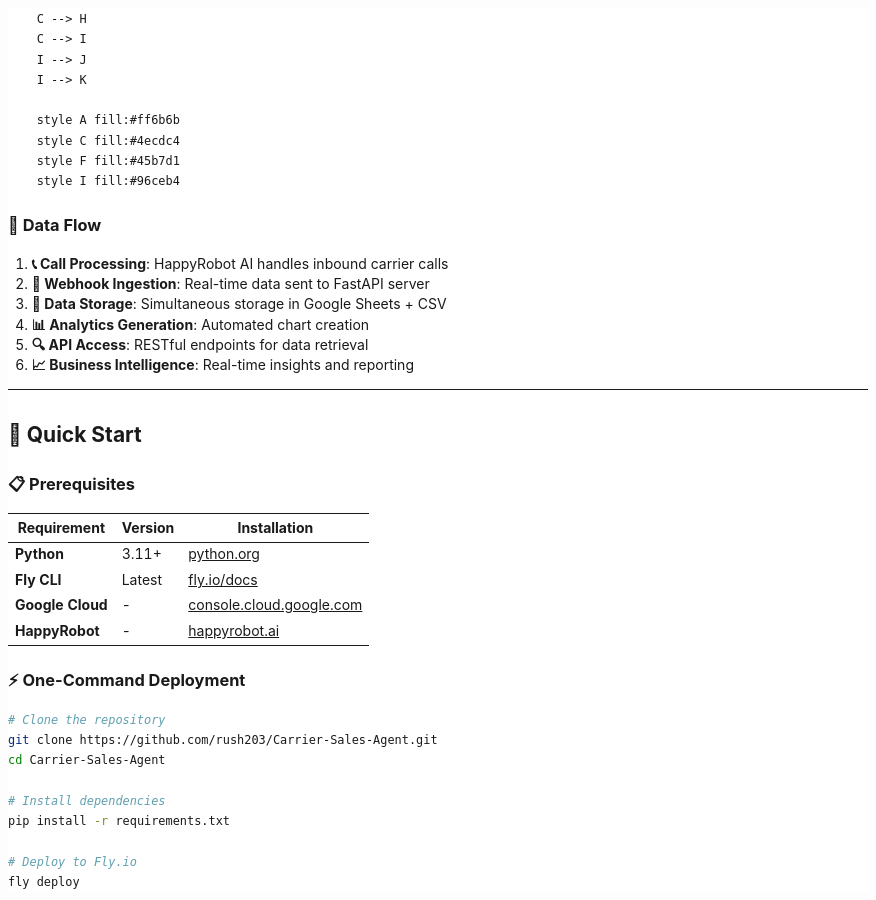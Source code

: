 ```mermaid
    C --> H
    C --> I
    I --> J
    I --> K
    
    style A fill:#ff6b6b
    style C fill:#4ecdc4
    style F fill:#45b7d1
    style I fill:#96ceb4
```

</div>

### 🔄 **Data Flow**

1. **📞 Call Processing**: HappyRobot AI handles inbound carrier calls
2. **📡 Webhook Ingestion**: Real-time data sent to FastAPI server
3. **💾 Data Storage**: Simultaneous storage in Google Sheets + CSV
4. **📊 Analytics Generation**: Automated chart creation
5. **🔍 API Access**: RESTful endpoints for data retrieval
6. **📈 Business Intelligence**: Real-time insights and reporting

---

## 🚀 Quick Start

### 📋 **Prerequisites**

<div align="center">

| Requirement | Version | Installation |
|-------------|---------|--------------|
| **Python** | 3.11+ | [python.org](https://python.org) |
| **Fly CLI** | Latest | [fly.io/docs](https://fly.io/docs) |
| **Google Cloud** | - | [console.cloud.google.com](https://console.cloud.google.com) |
| **HappyRobot** | - | [happyrobot.ai](https://happyrobot.ai) |

</div>

### ⚡ **One-Command Deployment**

```bash
# Clone the repository
git clone https://github.com/rush203/Carrier-Sales-Agent.git
cd Carrier-Sales-Agent

# Install dependencies
pip install -r requirements.txt

# Deploy to Fly.io
fly deploy
```
